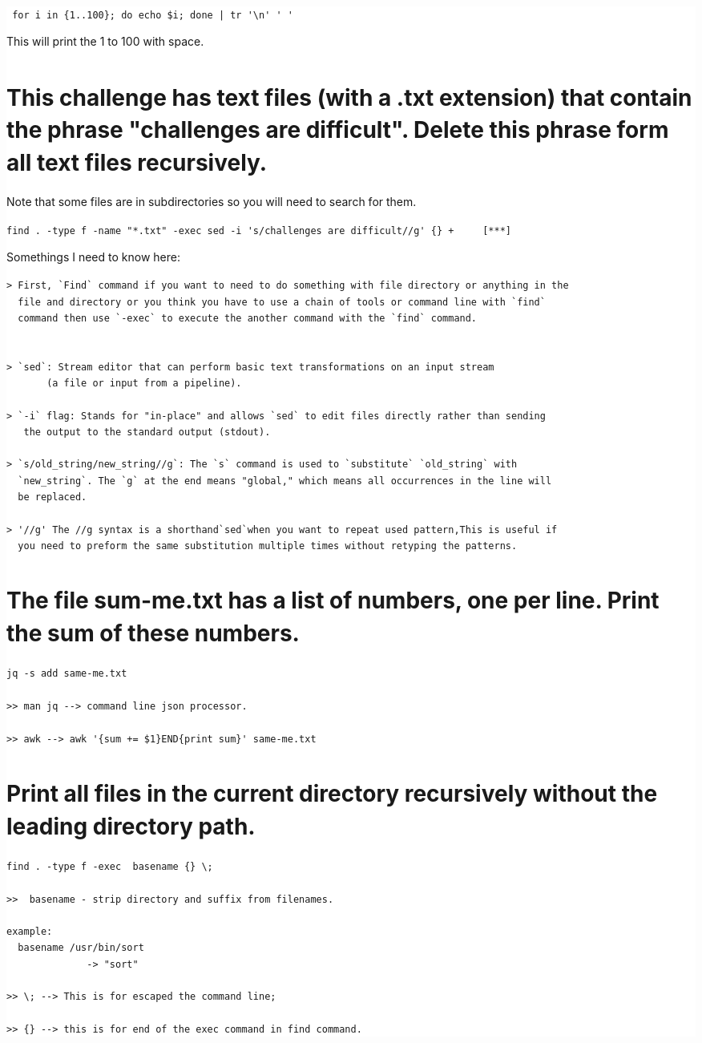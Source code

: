 ```
 for i in {1..100}; do echo $i; done | tr '\n' ' '
```

This will print the 1 to 100 with space.


# This challenge has text files (with a .txt extension) that contain the phrase "challenges are      difficult". Delete this phrase form all text files recursively.

Note that some files are in subdirectories so you will need to search for them.

```
find . -type f -name "*.txt" -exec sed -i 's/challenges are difficult//g' {} +     [***]
```

Somethings I need to know here:
```
> First, `Find` command if you want to need to do something with file directory or anything in the 
  file and directory or you think you have to use a chain of tools or command line with `find`
  command then use `-exec` to execute the another command with the `find` command.


> `sed`: Stream editor that can perform basic text transformations on an input stream 
       (a file or input from a pipeline).

> `-i` flag: Stands for "in-place" and allows `sed` to edit files directly rather than sending
   the output to the standard output (stdout).

> `s/old_string/new_string//g`: The `s` command is used to `substitute` `old_string` with 
  `new_string`. The `g` at the end means "global," which means all occurrences in the line will 
  be replaced.

> '//g' The //g syntax is a shorthand`sed`when you want to repeat used pattern,This is useful if
  you need to preform the same substitution multiple times without retyping the patterns.

```

# The file sum-me.txt has a list of numbers, one per line. Print the sum of these numbers.
```
jq -s add same-me.txt

>> man jq --> command line json processor.

>> awk --> awk '{sum += $1}END{print sum}' same-me.txt
```

# Print all files in the current directory recursively without the leading directory path.
```
find . -type f -exec  basename {} \; 

>>  basename - strip directory and suffix from filenames.

example:
  basename /usr/bin/sort
              -> "sort"

>> \; --> This is for escaped the command line;

>> {} --> this is for end of the exec command in find command.
```
